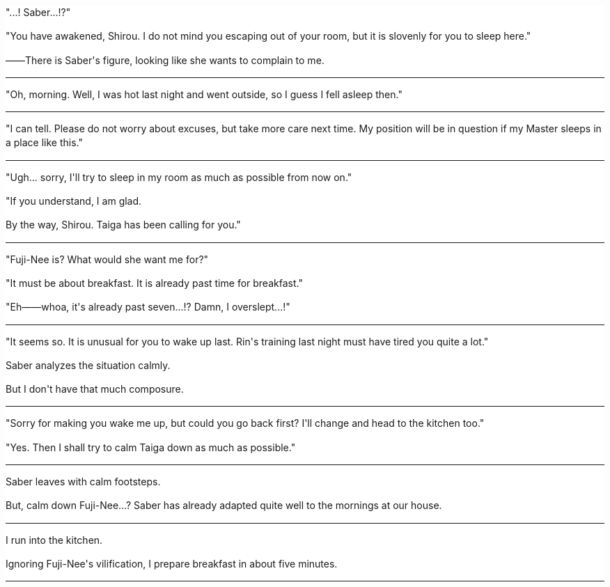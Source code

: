   
"...! Saber...!?"  
  
"You have awakened, Shirou. I do not mind you escaping out of your room, but it is slovenly for you to sleep here."  
  
――There is Saber's figure, looking like she wants to complain to me.  
  
---  
  
"Oh, morning. Well, I was hot last night and went outside, so I guess I fell asleep then."  
  
---  
  
"I can tell. Please do not worry about excuses, but take more care next time. My position will be in question if my Master sleeps in a place like this."  
  
---  
  
"Ugh... sorry, I'll try to sleep in my room as much as possible from now on."  
  
"If you understand, I am glad.  
  
By the way, Shirou. Taiga has been calling for you."  
  
---  
  
"Fuji-Nee is? What would she want me for?"  
  
"It must be about breakfast. It is already past time for breakfast."  
  
"Eh――whoa, it's already past seven...!? Damn, I overslept...!"  
  
---  
  
"It seems so. It is unusual for you to wake up last. Rin's training last night must have tired you quite a lot."  
  
Saber analyzes the situation calmly.  
  
But I don't have that much composure.  
  
---  
  
"Sorry for making you wake me up, but could you go back first? I'll change and head to the kitchen too."  
  
"Yes. Then I shall try to calm Taiga down as much as possible."  
  
---  
  
Saber leaves with calm footsteps.  
  
But, calm down Fuji-Nee...? Saber has already adapted quite well to the mornings at our house.  
  
---  
  
I run into the kitchen.  
  
Ignoring Fuji-Nee's vilification, I prepare breakfast in about five minutes.  
  
---  
  